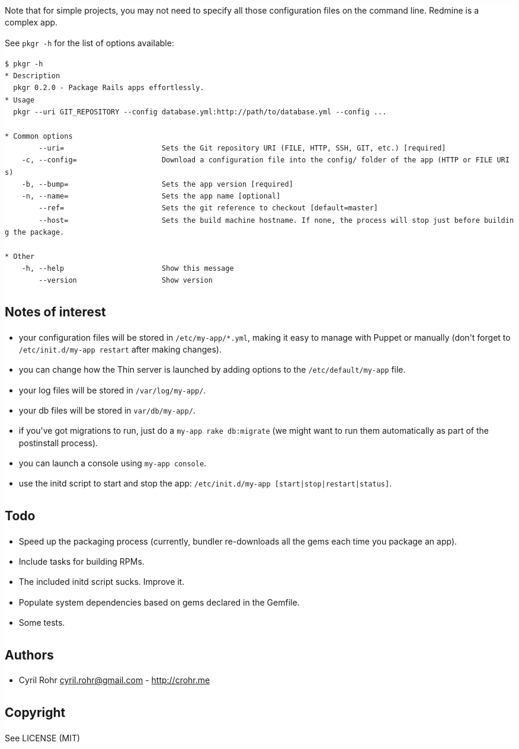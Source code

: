Note that for simple projects, you may not need to specify all those
configuration files on the command line. Redmine is a complex app.

See `pkgr -h` for the list of options available:

    $ pkgr -h
    * Description
      pkgr 0.2.0 - Package Rails apps effortlessly.
    * Usage
      pkgr --uri GIT_REPOSITORY --config database.yml:http://path/to/database.yml --config ...

    * Common options
            --uri=                       Sets the Git repository URI (FILE, HTTP, SSH, GIT, etc.) [required]
        -c, --config=                    Download a configuration file into the config/ folder of the app (HTTP or FILE URIs)
        -b, --bump=                      Sets the app version [required]
        -n, --name=                      Sets the app name [optional]
            --ref=                       Sets the git reference to checkout [default=master]
            --host=                      Sets the build machine hostname. If none, the process will stop just before building the package.

    * Other
        -h, --help                       Show this message
            --version                    Show version

[redmine]: http://www.redmine.org/

## Notes of interest

* your configuration files will be stored in `/etc/my-app/*.yml`, making it easy to manage with Puppet or manually (don't forget to `/etc/init.d/my-app restart` after making changes).

* you can change how the Thin server is launched by adding options to the `/etc/default/my-app` file.

* your log files will be stored in `/var/log/my-app/`.

* your db files will be stored in `var/db/my-app/`.

* if you've got migrations to run, just do a `my-app rake db:migrate` (we might want to run them automatically as part of the postinstall process).

* you can launch a console using `my-app console`.

* use the initd script to start and stop the app: `/etc/init.d/my-app [start|stop|restart|status]`.

## Todo

* Speed up the packaging process (currently, bundler re-downloads all the gems
  each time you package an app).

* Include tasks for building RPMs.

* The included initd script sucks. Improve it.

* Populate system dependencies based on gems declared in the Gemfile.

* Some tests.

## Authors

* Cyril Rohr <cyril.rohr@gmail.com> - <http://crohr.me>

## Copyright

See LICENSE (MIT)
